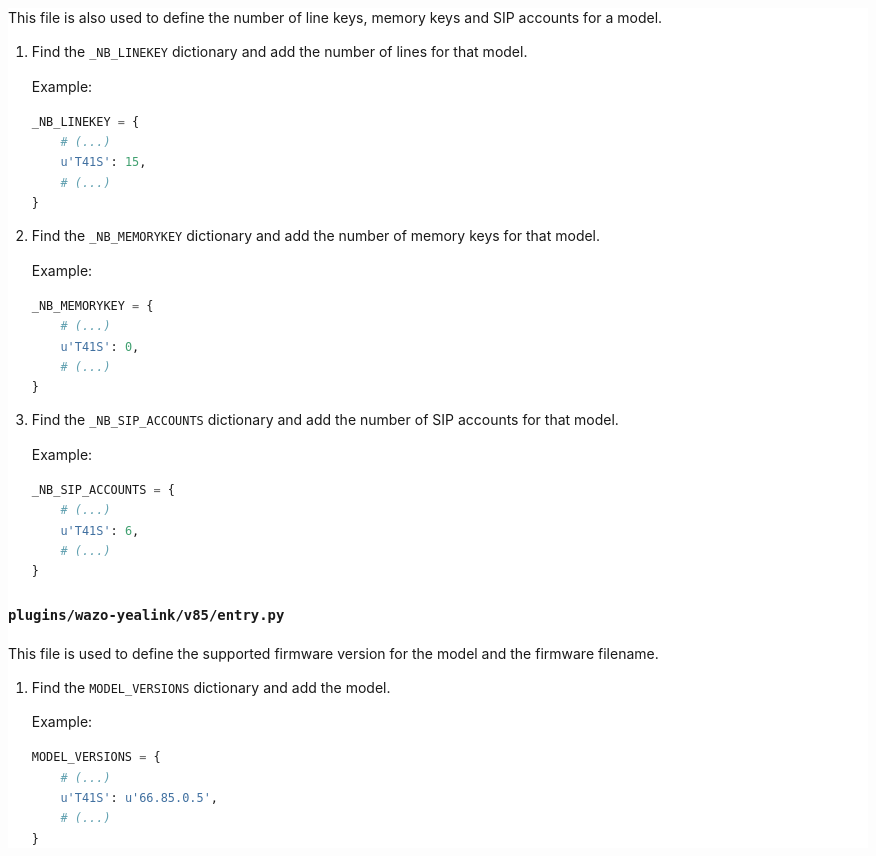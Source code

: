 This file is also used to define the number of line keys, memory keys and SIP accounts for a model.

1. Find the `_NB_LINEKEY` dictionary and add the number of lines for that model.

    Example:

    ```python
    _NB_LINEKEY = {
        # (...)
        u'T41S': 15,
        # (...)
    }
    ```

2. Find the `_NB_MEMORYKEY` dictionary and add the number of memory keys for that model.

    Example:

    ```python
    _NB_MEMORYKEY = {
        # (...)
        u'T41S': 0,
        # (...)
    }
    ```

3. Find the `_NB_SIP_ACCOUNTS` dictionary and add the number of SIP accounts for that model.

    Example:

    ```python
    _NB_SIP_ACCOUNTS = {
        # (...)
        u'T41S': 6,
        # (...)
    }
    ```

### `plugins/wazo-yealink/v85/entry.py`

This file is used to define the supported firmware version for the model and the firmware filename.

1. Find the `MODEL_VERSIONS` dictionary and add the model.

    Example:

    ```python
    MODEL_VERSIONS = {
        # (...)
        u'T41S': u'66.85.0.5',
        # (...)
    }
    ```
